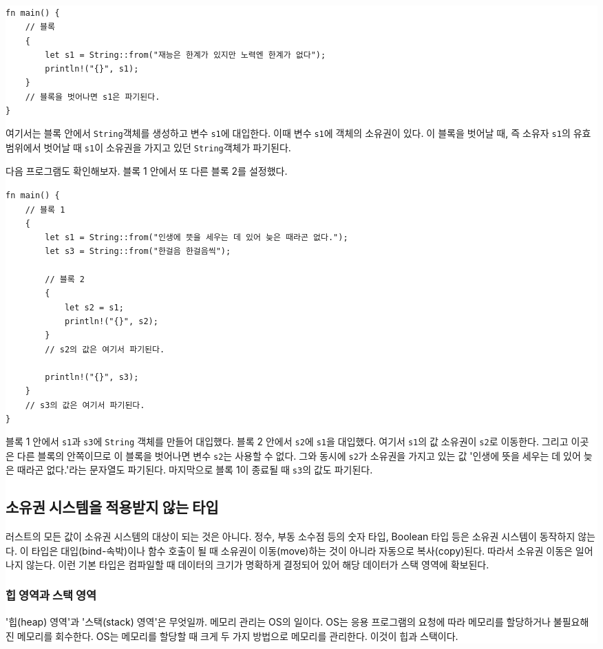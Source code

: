 ```rust, editable
fn main() {
    // 블록
    {
        let s1 = String::from("재능은 한계가 있지만 노력엔 한계가 없다");
        println!("{}", s1);
    }
    // 블록을 벗어나면 s1은 파기된다.
}
```

여기서는 블록 안에서 `String`객체를 생성하고 변수 `s1`에 대입한다. 이때 변수 `s1`에 객체의 소유권이 있다. 이 블록을 벗어날 때, 즉 소유자 `s1`의 유효 범위에서 벗어날 때 `s1`이 소유권을
가지고 있던 `String`객체가 파기된다.

다음 프로그램도 확인해보자. 블록 1 안에서 또 다른 블록 2를 설정했다.

```rust, editable
fn main() {
    // 블록 1
    {
        let s1 = String::from("인생에 뜻을 세우는 데 있어 늦은 때라곤 없다.");
        let s3 = String::from("한걸음 한걸음씩");
        
        // 블록 2
        {
            let s2 = s1;
            println!("{}", s2);
        }
        // s2의 값은 여기서 파기된다.
        
        println!("{}", s3);
    }
    // s3의 값은 여기서 파기된다.
}
```

블록 1 안에서 `s1`과 `s3`에 `String` 객체를 만들어 대입했다. 블록 2 안에서 `s2`에 `s1`을 대입했다. 여기서 `s1`의 값 소유권이 `s2`로 이동한다. 그리고 이곳은 다른 블록의 안쪽이므로
이 블록을 벗어나면 변수 `s2`는 사용할 수 없다. 그와 동시에 `s2`가 소유권을 가지고 있는 값 '인생에 뜻을 세우는 데 있어 늦은 때라곤 없다.'라는 문자열도 파기된다. 마지막으로 블록 1이 종료될
때 `s3`의 값도 파기된다.

## 소유권 시스템을 적용받지 않는 타입

러스트의 모든 값이 소유권 시스템의 대상이 되는 것은 아니다. 정수, 부동 소수점 등의 숫자 타입, Boolean 타입 등은 소유권 시스템이 동작하지 않는다. 이 타입은 대입(bind-속박)이나 함수 호출이 될 때
소유권이 이동(move)하는 것이 아니라 자동으로 복사(copy)된다. 따라서 소유권 이동은 일어나지 않는다. 이런 기본 타입은 컴파일할 때 데이터의 크기가 명확하게 결정되어 있어 해당 데이터가 스택 영역에
확보된다.

### 힙 영역과 스택 영역

'힙(heap) 영역'과 '스택(stack) 영역'은 무엇일까. 메모리 관리는 OS의 일이다. OS는 응용 프로그램의 요청에 따라 메모리를 할당하거나 불필요해진 메모리를 회수한다. OS는 메모리를 할당할 때 크게 두
가지 방법으로 메모리를 관리한다. 이것이 힙과 스택이다.
